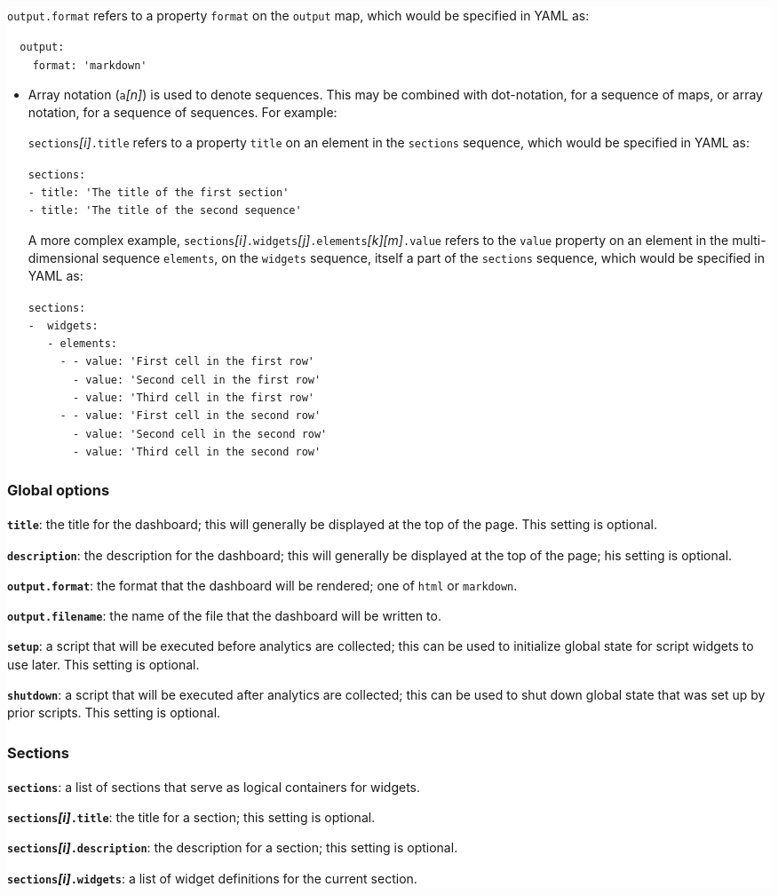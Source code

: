  `output.format` refers to a property `format` on the `output` map, which would be specified in YAML as:

      output:
        format: 'markdown'

* Array notation (`a`_[n]_) is used to denote sequences.  This may be combined with dot-notation, for a sequence of maps, or array notation, for a sequence of sequences.  For example:

   `sections`_[i]_`.title` refers to a property `title` on an element in the `sections` sequence, which would be specified in YAML as:

      sections:
      - title: 'The title of the first section'
      - title: 'The title of the second sequence'

   A more complex example, `sections`_[i]_`.widgets`_[j]_`.elements`_[k][m]_`.value` refers to the `value` property on an element in the multi-dimensional sequence `elements`, on the `widgets` sequence, itself a part of the `sections` sequence, which would be specified in YAML as:

      sections:
      -  widgets:
         - elements:
           - - value: 'First cell in the first row'
             - value: 'Second cell in the first row' 
             - value: 'Third cell in the first row'
           - - value: 'First cell in the second row'
             - value: 'Second cell in the second row' 
             - value: 'Third cell in the second row'

### Global options

**`title`**: the title for the dashboard; this will generally be displayed at the top of the page.  This setting is optional.

**`description`**: the description for the dashboard; this will generally be displayed at the top of the page; his setting is optional.

**`output.format`**: the format that the dashboard will be rendered; one of `html` or `markdown`.

**`output.filename`**: the name of the file that the dashboard will be written to.

**`setup`**: a script that will be executed before analytics are collected; this can be used to initialize global state for script widgets to use later.  This setting is optional.

**`shutdown`**: a script that will be executed after analytics are collected; this can be used to shut down global state that was set up by prior scripts.  This setting is optional.

### Sections

**`sections`**: a list of sections that serve as logical containers for widgets.

**`sections`_[i]_`.title`**: the title for a section; this setting is optional.

**`sections`_[i]_`.description`**: the description for a section; this setting is optional.

**`sections`_[i]_`.widgets`**: a list of widget definitions for the current section.
